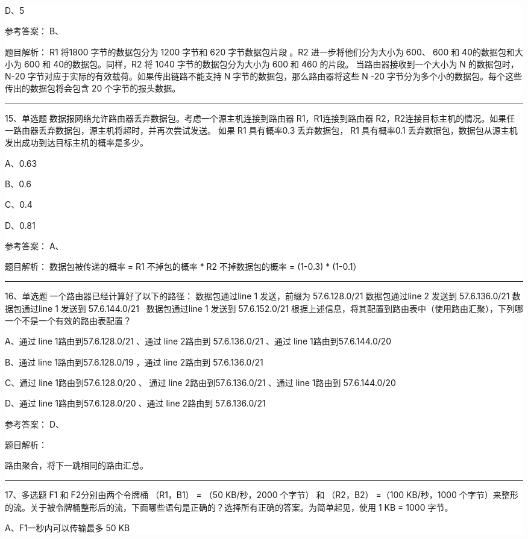 D、5
  
参考答案： B、
  
题目解析： R1 将1800 字节的数据包分为 1200 字节和 620 字节数据包片段 。R2 进一步将他们分为大小为 600、 600 和 40的数据包和大小为 600 和 40的数据包。同样，R2 将 1040 字节的数据包分为大小为 600 和 460 的片段。
当路由器接收到一个大小为 N 的数据包时，N-20 字节对应于实际的有效载荷。如果传出链路不能支持 N 字节的数据包，那么路由器将这些 N -20 字节分为多个小的数据包。每个这些传出的数据包将会包含 20 个字节的报头数据。
  
* * *
  
15、单选题
数据报网络允许路由器丢弃数据包。考虑一个源主机连接到路由器 R1，R1连接到路由器 R2，R2连接目标主机的情况。如果任一路由器丢弃数据包，源主机将超时，并再次尝试发送。
如果 R1 具有概率0.3 丢弃数据包， R1 具有概率0.1 丢弃数据包，数据包从源主机发出成功到达目标主机的概率是多少。
  
A、0.63
  
B、0.6
  
C、0.4
  
D、0.81
  
参考答案： A、
  
题目解析： 数据包被传递的概率
= R1 不掉包的概率 \* R2 不掉数据包的概率
= (1-0.3) \* (1-0.1）
  
* * *
  
16、单选题
一个路由器已经计算好了以下的路径：
数据包通过line 1 发送，前缀为 57.6.128.0/21
数据包通过line 2 发送到 57.6.136.0/21
数据包通过line 1 发送到 57.6.144.0/21  
数据包通过line 1 发送到 57.6.152.0/21
根据上述信息，将其配置到路由表中（使用路由汇聚），下列哪一个不是一个有效的路由表配置？
  
A、通过 line 1路由到57.6.128.0/21 、通过 line 2路由到 57.6.136.0/21 、通过 line 1路由到57.6.144.0/20
  
B、通过 line 1路由到57.6.128.0/19 ，通过 line 2路由到 57.6.136.0/21
  
C、通过 line 1路由到57.6.128.0/20 、 通过 line 2路由到57.6.136.0/21 、通过 line 1路由到 57.6.144.0/20
  
D、通过 line 1路由到57.6.128.0/20 、通过 line 2路由到 57.6.136.0/21
  
参考答案： D、
  
题目解析：
  
路由聚合，将下一跳相同的路由汇总。
  
* * *
  
17、多选题
F1 和 F2分别由两个令牌桶 （R1，B1） = （50 KB/秒，2000 个字节） 和 （R2，B2） =（100 KB/秒，1000 个字节）来整形的流。关于被令牌桶整形后的流，下面哪些语句是正确的？选择所有正确的答案。为简单起见，使用 1 KB = 1000 字节。
  
A、F1一秒内可以传输最多 50 KB
  